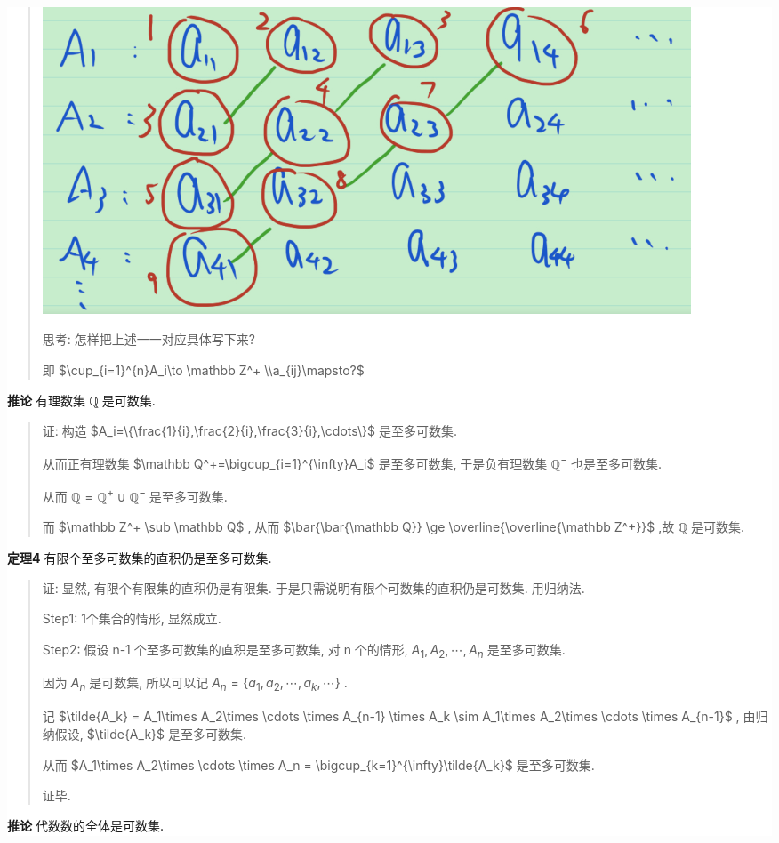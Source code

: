 > ![image-20211214153241757](7_可数集合.assets/image-20211214153241757.png)
>
> 思考: 怎样把上述一一对应具体写下来?
>
> 即 $\cup_{i=1}^{n}A_i\to \mathbb Z^+ \\a_{ij}\mapsto?$

**推论** 有理数集 $\mathbb Q$ 是可数集.

> 证: 构造 $A_i=\{\frac{1}{i},\frac{2}{i},\frac{3}{i},\cdots\}$ 是至多可数集.
>
> 从而正有理数集 $\mathbb Q^+=\bigcup_{i=1}^{\infty}A_i$ 是至多可数集, 于是负有理数集 $\mathbb Q^-$ 也是至多可数集.
>
> 从而 $\mathbb Q = \mathbb Q^+ \cup \mathbb Q^-$ 是至多可数集.
>
> 而 $\mathbb Z^+ \sub \mathbb Q$ , 从而 $\bar{\bar{\mathbb Q}} \ge \overline{\overline{\mathbb Z^+}}$ ,故 $\mathbb Q$ 是可数集.

**定理4** 有限个至多可数集的直积仍是至多可数集.

> 证: 显然, 有限个有限集的直积仍是有限集. 于是只需说明有限个可数集的直积仍是可数集. 用归纳法.
>
> Step1: 1个集合的情形, 显然成立.
>
> Step2: 假设 n-1 个至多可数集的直积是至多可数集, 对 n 个的情形, $A_1,A_2,\cdots ,A_n$ 是至多可数集.
>
> 因为 $A_n$ 是可数集, 所以可以记 $A_n = \{a_1,a_2,\cdots, a_k,\cdots\}$ .
>
> 记 $\tilde{A_k} = A_1\times A_2\times \cdots \times A_{n-1} \times A_k \sim A_1\times A_2\times \cdots \times A_{n-1}$ , 由归纳假设, $\tilde{A_k}$ 是至多可数集.
>
> 从而 $A_1\times A_2\times \cdots  \times A_n = \bigcup_{k=1}^{\infty}\tilde{A_k}$ 是至多可数集.
>
> 证毕.

**推论** 代数数的全体是可数集.
